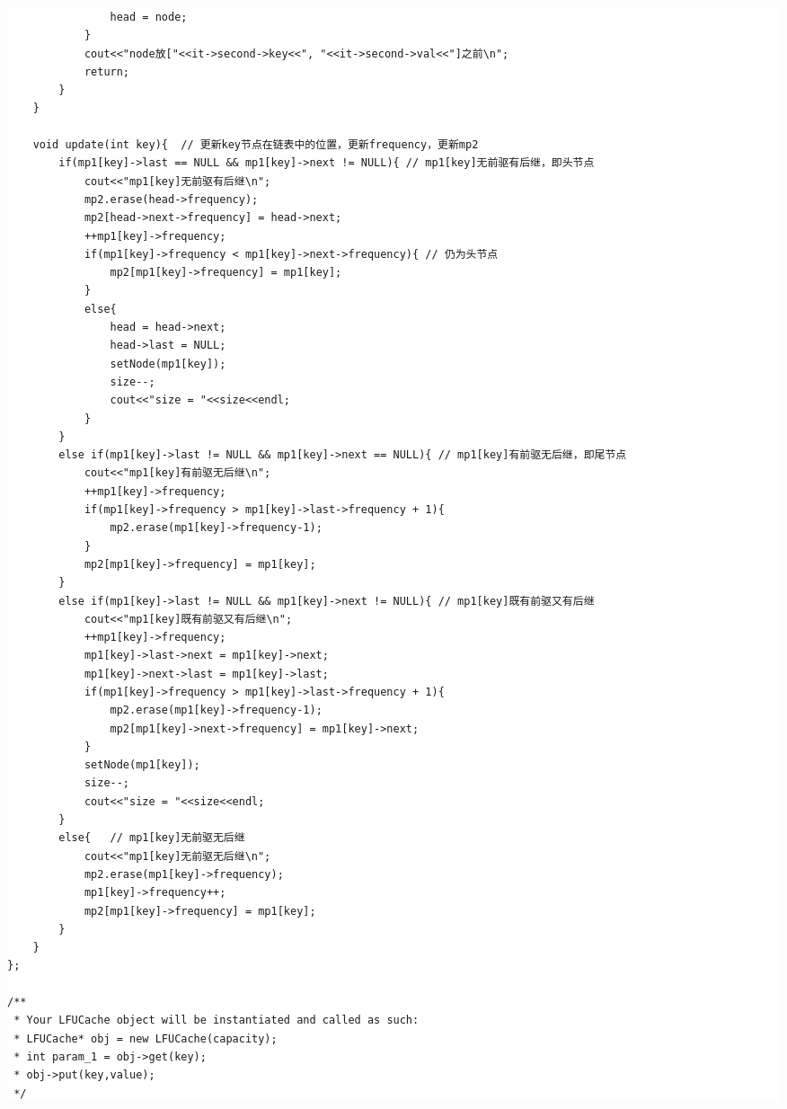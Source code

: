 ```
                head = node;
            }
            cout<<"node放["<<it->second->key<<", "<<it->second->val<<"]之前\n";
            return;
        }
    }

    void update(int key){  // 更新key节点在链表中的位置，更新frequency，更新mp2
        if(mp1[key]->last == NULL && mp1[key]->next != NULL){ // mp1[key]无前驱有后继，即头节点
            cout<<"mp1[key]无前驱有后继\n";
            mp2.erase(head->frequency);
            mp2[head->next->frequency] = head->next;
            ++mp1[key]->frequency;
            if(mp1[key]->frequency < mp1[key]->next->frequency){ // 仍为头节点
                mp2[mp1[key]->frequency] = mp1[key];
            }
            else{
                head = head->next;
                head->last = NULL;
                setNode(mp1[key]);
                size--;
                cout<<"size = "<<size<<endl;
            }
        }
        else if(mp1[key]->last != NULL && mp1[key]->next == NULL){ // mp1[key]有前驱无后继，即尾节点
            cout<<"mp1[key]有前驱无后继\n";
            ++mp1[key]->frequency;
            if(mp1[key]->frequency > mp1[key]->last->frequency + 1){
                mp2.erase(mp1[key]->frequency-1);
            }
            mp2[mp1[key]->frequency] = mp1[key];
        }
        else if(mp1[key]->last != NULL && mp1[key]->next != NULL){ // mp1[key]既有前驱又有后继
            cout<<"mp1[key]既有前驱又有后继\n";
            ++mp1[key]->frequency;
            mp1[key]->last->next = mp1[key]->next;
            mp1[key]->next->last = mp1[key]->last;
            if(mp1[key]->frequency > mp1[key]->last->frequency + 1){
                mp2.erase(mp1[key]->frequency-1);
                mp2[mp1[key]->next->frequency] = mp1[key]->next;
            }
            setNode(mp1[key]);
            size--;
            cout<<"size = "<<size<<endl;
        }
        else{   // mp1[key]无前驱无后继
            cout<<"mp1[key]无前驱无后继\n";
            mp2.erase(mp1[key]->frequency);
            mp1[key]->frequency++;
            mp2[mp1[key]->frequency] = mp1[key];
        }
    }
};

/**
 * Your LFUCache object will be instantiated and called as such:
 * LFUCache* obj = new LFUCache(capacity);
 * int param_1 = obj->get(key);
 * obj->put(key,value);
 */
```
